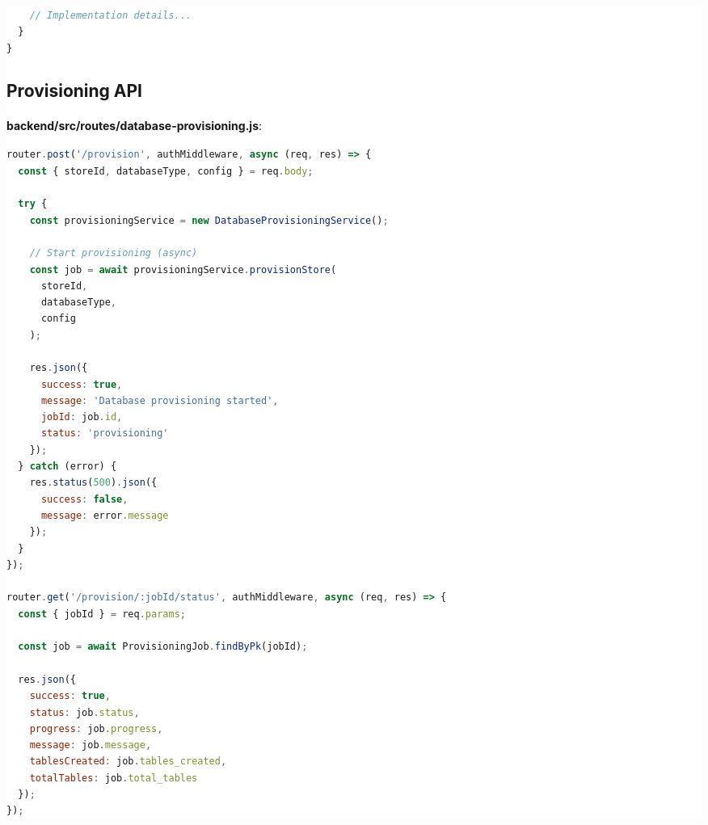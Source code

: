 ```javascript
    // Implementation details...
  }
}
```

## Provisioning API

**backend/src/routes/database-provisioning.js**:
```javascript
router.post('/provision', authMiddleware, async (req, res) => {
  const { storeId, databaseType, config } = req.body;

  try {
    const provisioningService = new DatabaseProvisioningService();

    // Start provisioning (async)
    const job = await provisioningService.provisionStore(
      storeId,
      databaseType,
      config
    );

    res.json({
      success: true,
      message: 'Database provisioning started',
      jobId: job.id,
      status: 'provisioning'
    });
  } catch (error) {
    res.status(500).json({
      success: false,
      message: error.message
    });
  }
});

router.get('/provision/:jobId/status', authMiddleware, async (req, res) => {
  const { jobId } = req.params;

  const job = await ProvisioningJob.findByPk(jobId);

  res.json({
    success: true,
    status: job.status,
    progress: job.progress,
    message: job.message,
    tablesCreated: job.tables_created,
    totalTables: job.total_tables
  });
});
```
